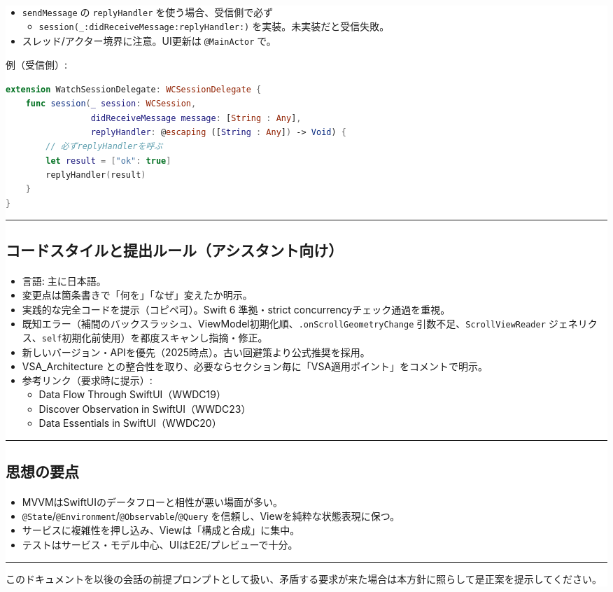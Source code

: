 - `sendMessage` の `replyHandler` を使う場合、受信側で必ず  
  - `session(_:didReceiveMessage:replyHandler:)` を実装。未実装だと受信失敗。  
- スレッド/アクター境界に注意。UI更新は `@MainActor` で。

例（受信側）:
```swift
extension WatchSessionDelegate: WCSessionDelegate {
    func session(_ session: WCSession,
                 didReceiveMessage message: [String : Any],
                 replyHandler: @escaping ([String : Any]) -> Void) {
        // 必ずreplyHandlerを呼ぶ
        let result = ["ok": true]
        replyHandler(result)
    }
}
```

---

## コードスタイルと提出ルール（アシスタント向け）

- 言語: 主に日本語。  
- 変更点は箇条書きで「何を」「なぜ」変えたか明示。  
- 実践的な完全コードを提示（コピペ可）。Swift 6 準拠・strict concurrencyチェック通過を重視。  
- 既知エラー（補間のバックスラッシュ、ViewModel初期化順、`.onScrollGeometryChange` 引数不足、`ScrollViewReader` ジェネリクス、`self`初期化前使用）を都度スキャンし指摘・修正。  
- 新しいバージョン・APIを優先（2025時点）。古い回避策より公式推奨を採用。  
- VSA_Architecture との整合性を取り、必要ならセクション毎に「VSA適用ポイント」をコメントで明示。  
- 参考リンク（要求時に提示）:  
  - Data Flow Through SwiftUI（WWDC19）  
  - Discover Observation in SwiftUI（WWDC23）  
  - Data Essentials in SwiftUI（WWDC20）

---

## 思想の要点

- MVVMはSwiftUIのデータフローと相性が悪い場面が多い。  
- `@State`/`@Environment`/`@Observable`/`@Query` を信頼し、Viewを純粋な状態表現に保つ。  
- サービスに複雑性を押し込み、Viewは「構成と合成」に集中。  
- テストはサービス・モデル中心、UIはE2E/プレビューで十分。

---

このドキュメントを以後の会話の前提プロンプトとして扱い、矛盾する要求が来た場合は本方針に照らして是正案を提示してください。
